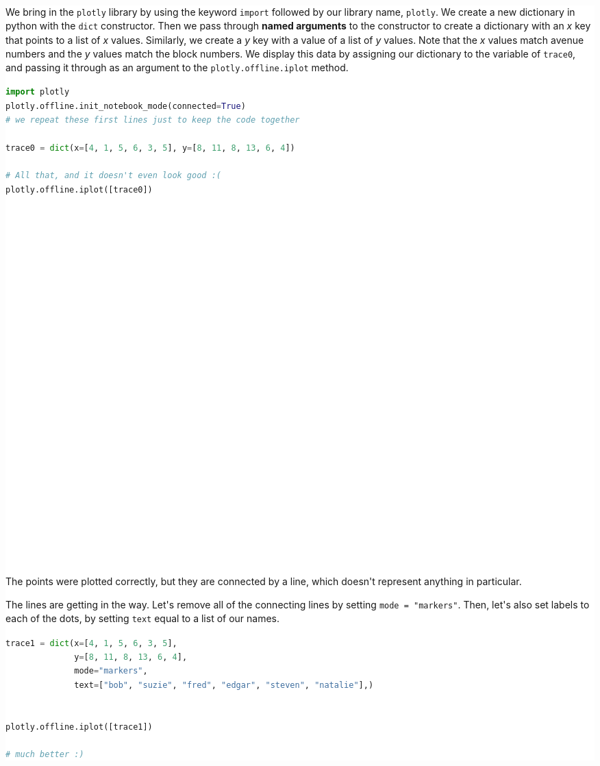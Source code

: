 
<script>requirejs.config({paths: { 'plotly': ['https://cdn.plot.ly/plotly-latest.min']},});if(!window.Plotly) {{require(['plotly'],function(plotly) {window.Plotly=plotly;});}}</script>


We bring in the `plotly` library by using the keyword `import` followed by our library name, `plotly`.  We create a new dictionary in python with the `dict` constructor.  Then we pass through **named arguments** to the constructor to create a dictionary with an $x$ key that points to a list of $x$ values.  Similarly, we create a $y$ key with a value of a list of $y$ values. Note that the $x$ values match avenue numbers and the $y$ values match the block numbers.  We display this data by assigning our dictionary to the variable of `trace0`, and passing it through as an argument to the `plotly.offline.iplot` method.  


```python
import plotly
plotly.offline.init_notebook_mode(connected=True)
# we repeat these first lines just to keep the code together  

trace0 = dict(x=[4, 1, 5, 6, 3, 5], y=[8, 11, 8, 13, 6, 4])

# All that, and it doesn't even look good :(
plotly.offline.iplot([trace0])
```


<script>requirejs.config({paths: { 'plotly': ['https://cdn.plot.ly/plotly-latest.min']},});if(!window.Plotly) {{require(['plotly'],function(plotly) {window.Plotly=plotly;});}}</script>



<div id="e5e0682e-eca9-48c7-bda1-8f82539bf93a" style="height: 525px; width: 100%;" class="plotly-graph-div"></div><script type="text/javascript">require(["plotly"], function(Plotly) { window.PLOTLYENV=window.PLOTLYENV || {};window.PLOTLYENV.BASE_URL="https://plot.ly";Plotly.newPlot("e5e0682e-eca9-48c7-bda1-8f82539bf93a", [{"x": [4, 1, 5, 6, 3, 5], "y": [8, 11, 8, 13, 6, 4], "type": "scatter", "uid": "3b56c274-ce7d-11e9-89e0-3af9d3ad3e0b"}], {}, {"showLink": true, "linkText": "Export to plot.ly"})});</script>


The points were plotted correctly, but they are connected by a line, which doesn't represent anything in particular.

The lines are getting in the way.  Let's remove all of the connecting lines by setting `mode = "markers"`.  Then, let's also set labels to each of the dots, by setting `text` equal to a list of our names.  


```python
trace1 = dict(x=[4, 1, 5, 6, 3, 5],
              y=[8, 11, 8, 13, 6, 4], 
              mode="markers", 
              text=["bob", "suzie", "fred", "edgar", "steven", "natalie"],)


plotly.offline.iplot([trace1])

# much better :)
```
